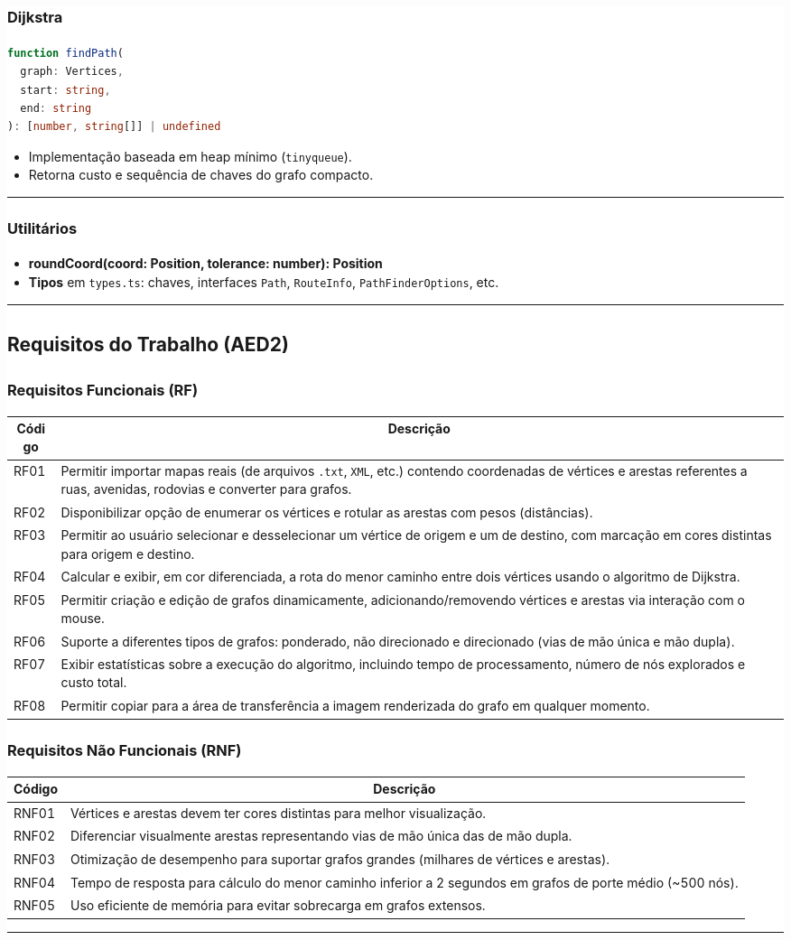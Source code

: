 
### Dijkstra

```ts
function findPath(
  graph: Vertices,
  start: string,
  end: string
): [number, string[]] | undefined
```

- Implementação baseada em heap mínimo (`tinyqueue`).  
- Retorna custo e sequência de chaves do grafo compacto.  

---

### Utilitários

- **roundCoord(coord: Position, tolerance: number): Position**  
- **Tipos** em `types.ts`: chaves, interfaces `Path`, `RouteInfo`, `PathFinderOptions`, etc.  

---

## Requisitos do Trabalho (AED2)

### Requisitos Funcionais (RF)

| Código | Descrição                                                                                                                                      |
|--------|------------------------------------------------------------------------------------------------------------------------------------------------|
| RF01   | Permitir importar mapas reais (de arquivos `.txt`, `XML`, etc.) contendo coordenadas de vértices e arestas referentes a ruas, avenidas, rodovias e converter para grafos. |
| RF02   | Disponibilizar opção de enumerar os vértices e rotular as arestas com pesos (distâncias).                                                      |
| RF03   | Permitir ao usuário selecionar e desselecionar um vértice de origem e um de destino, com marcação em cores distintas para origem e destino.   |
| RF04   | Calcular e exibir, em cor diferenciada, a rota do menor caminho entre dois vértices usando o algoritmo de Dijkstra.                             |
| RF05   | Permitir criação e edição de grafos dinamicamente, adicionando/removendo vértices e arestas via interação com o mouse.                          |
| RF06   | Suporte a diferentes tipos de grafos: ponderado, não direcionado e direcionado (vias de mão única e mão dupla).                                 |
| RF07   | Exibir estatísticas sobre a execução do algoritmo, incluindo tempo de processamento, número de nós explorados e custo total.                     |
| RF08   | Permitir copiar para a área de transferência a imagem renderizada do grafo em qualquer momento.                                                |

### Requisitos Não Funcionais (RNF)

| Código | Descrição                                                                                                                       |
|--------|---------------------------------------------------------------------------------------------------------------------------------|
| RNF01  | Vértices e arestas devem ter cores distintas para melhor visualização.                                                          |
| RNF02  | Diferenciar visualmente arestas representando vias de mão única das de mão dupla.                                               |
| RNF03  | Otimização de desempenho para suportar grafos grandes (milhares de vértices e arestas).                                         |
| RNF04  | Tempo de resposta para cálculo do menor caminho inferior a 2 segundos em grafos de porte médio (~500 nós).                     |
| RNF05  | Uso eficiente de memória para evitar sobrecarga em grafos extensos.                                                             |

---